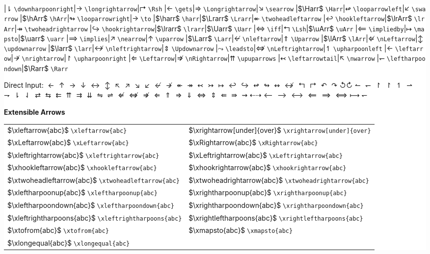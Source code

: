 |$\downharpoonright$ `\downharpoonright`|$\longrightarrow$ `\longrightarrow`|$\Rsh$ `\Rsh`
|$\gets$ `\gets`|$\Longrightarrow$ `\Longrightarrow`|$\searrow$ `\searrow`
|$\Harr$ `\Harr`|$\looparrowleft$ `\looparrowleft`|$\swarrow$ `\swarrow`
|$\hArr$ `\hArr`|$\looparrowright$ `\looparrowright`|$\to$ `\to`
|$\harr$ `\harr`|$\Lrarr$ `\Lrarr`|$\twoheadleftarrow$ `\twoheadleftarrow`
|$\hookleftarrow$ `\hookleftarrow`|$\lrArr$ `\lrArr`|$\twoheadrightarrow$ `\twoheadrightarrow`
|$\hookrightarrow$ `\hookrightarrow`|$\lrarr$ `\lrarr`|$\Uarr$ `\Uarr`
|$\iff$ `\iff`|$\Lsh$ `\Lsh`|$\uArr$ `\uArr`
|$\impliedby$ `\impliedby`|$\mapsto$ `\mapsto`|$\uarr$ `\uarr`
|$\implies$ `\implies`|$\nearrow$ `\nearrow`|$\uparrow$ `\uparrow`
|$\Larr$ `\Larr`|$\nleftarrow$ `\nleftarrow`|$\Uparrow$ `\Uparrow`
|$\lArr$ `\lArr`|$\nLeftarrow$ `\nLeftarrow`|$\updownarrow$ `\updownarrow`
|$\larr$ `\larr`|$\nleftrightarrow$ `\nleftrightarrow`|$\Updownarrow$ `\Updownarrow`
|$\leadsto$ `\leadsto`|$\nLeftrightarrow$ `\nLeftrightarrow`|$\upharpoonleft$ `\upharpoonleft`
|$\leftarrow$ `\leftarrow`|$\nrightarrow$ `\nrightarrow`|$\upharpoonright$ `\upharpoonright`
|$\Leftarrow$ `\Leftarrow`|$\nRightarrow$ `\nRightarrow`|$\upuparrows$ `\upuparrows`
|$\leftarrowtail$ `\leftarrowtail`|$\nwarrow$ `\nwarrow`
|$\leftharpoondown$ `\leftharpoondown`|$\Rarr$ `\Rarr`

Direct Input: $← ↑ → ↓ ↔ ↕ ↖ ↗ ↘ ↙ ↚ ↛ ↞ ↠ ↢ ↣ ↦ ↩ ↪ ↫ ↬ ↭ ↮ ↰ ↱↶ ↷ ↺ ↻ ↼ ↽ ↾ ↾ ↿ ⇀ ⇁ ⇂ ⇃ ⇄ ⇆ ⇇ ⇈ ⇉ ⇊ ⇋ ⇌⇍ ⇎ ⇏ ⇐ ⇑ ⇒ ⇓ ⇔ ⇕ ⇚ ⇛ ⇝ ⇠ ⇢ ⟵ ⟶ ⟷ ⟸ ⟹ ⟺ ⟼$ ↽

**Extensible Arrows**

|||
|:----------------------------------------------------|:-----
|$\xleftarrow{abc}$ `\xleftarrow{abc}`                |$\xrightarrow[under]{over}$ `\xrightarrow[under]{over}`
|$\xLeftarrow{abc}$ `\xLeftarrow{abc}`                |$\xRightarrow{abc}$ `\xRightarrow{abc}`
|$\xleftrightarrow{abc}$ `\xleftrightarrow{abc}`      |$\xLeftrightarrow{abc}$ `\xLeftrightarrow{abc}`
|$\xhookleftarrow{abc}$ `\xhookleftarrow{abc}`        |$\xhookrightarrow{abc}$ `\xhookrightarrow{abc}`
|$\xtwoheadleftarrow{abc}$ `\xtwoheadleftarrow{abc}`  |$\xtwoheadrightarrow{abc}$ `\xtwoheadrightarrow{abc}`
|$\xleftharpoonup{abc}$ `\xleftharpoonup{abc}`        |$\xrightharpoonup{abc}$ `\xrightharpoonup{abc}`
|$\xleftharpoondown{abc}$ `\xleftharpoondown{abc}`    |$\xrightharpoondown{abc}$ `\xrightharpoondown{abc}`
|$\xleftrightharpoons{abc}$ `\xleftrightharpoons{abc}`|$\xrightleftharpoons{abc}$ `\xrightleftharpoons{abc}`
|$\xtofrom{abc}$ `\xtofrom{abc}`                      |$\xmapsto{abc}$ `\xmapsto{abc}`
|$\xlongequal{abc}$ `\xlongequal{abc}`
